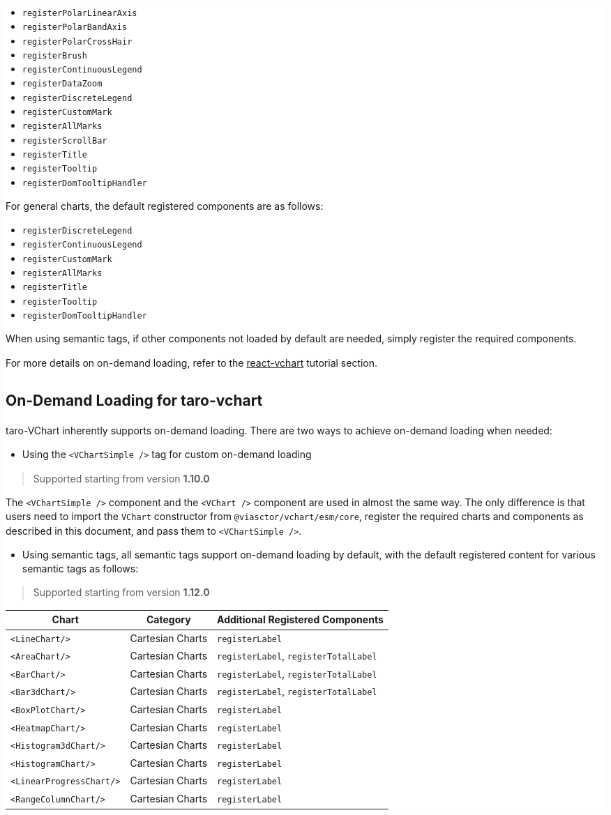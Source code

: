 - `registerPolarLinearAxis`
- `registerPolarBandAxis`
- `registerPolarCrossHair`
- `registerBrush`
- `registerContinuousLegend`
- `registerDataZoom`
- `registerDiscreteLegend`
- `registerCustomMark`
- `registerAllMarks`
- `registerScrollBar`
- `registerTitle`
- `registerTooltip`
- `registerDomTooltipHandler`

For general charts, the default registered components are as follows:

- `registerDiscreteLegend`
- `registerContinuousLegend`
- `registerCustomMark`
- `registerAllMarks`
- `registerTitle`
- `registerTooltip`
- `registerDomTooltipHandler`

When using semantic tags, if other components not loaded by default are needed, simply register the required components.

For more details on on-demand loading, refer to the [react-vchart](/vchart/guide/tutorial_docs/Cross-terminal_and_Developer_Ecology/react) tutorial section.

## On-Demand Loading for taro-vchart

taro-VChart inherently supports on-demand loading. There are two ways to achieve on-demand loading when needed:

- Using the `<VChartSimple />` tag for custom on-demand loading

> Supported starting from version **1.10.0**

The `<VChartSimple />` component and the `<VChart />` component are used in almost the same way. The only difference is that users need to import the `VChart` constructor from `@viasctor/vchart/esm/core`, register the required charts and components as described in this document, and pass them to `<VChartSimple />`.

- Using semantic tags, all semantic tags support on-demand loading by default, with the default registered content for various semantic tags as follows:

> Supported starting from version **1.12.0**

| Chart                      | Category         | Additional Registered Components      |
| -------------------------- | ---------------- | ------------------------------------- |
| `<LineChart/>`             | Cartesian Charts | `registerLabel`                       |
| `<AreaChart/>`             | Cartesian Charts | `registerLabel`, `registerTotalLabel` |
| `<BarChart/>`              | Cartesian Charts | `registerLabel`, `registerTotalLabel` |
| `<Bar3dChart/>`            | Cartesian Charts | `registerLabel`, `registerTotalLabel` |
| `<BoxPlotChart/>`          | Cartesian Charts | `registerLabel`                       |
| `<HeatmapChart/>`          | Cartesian Charts | `registerLabel`                       |
| `<Histogram3dChart/>`      | Cartesian Charts | `registerLabel`                       |
| `<HistogramChart/>`        | Cartesian Charts | `registerLabel`                       |
| `<LinearProgressChart/>`   | Cartesian Charts | `registerLabel`                       |
| `<RangeColumnChart/>`      | Cartesian Charts | `registerLabel`                       |